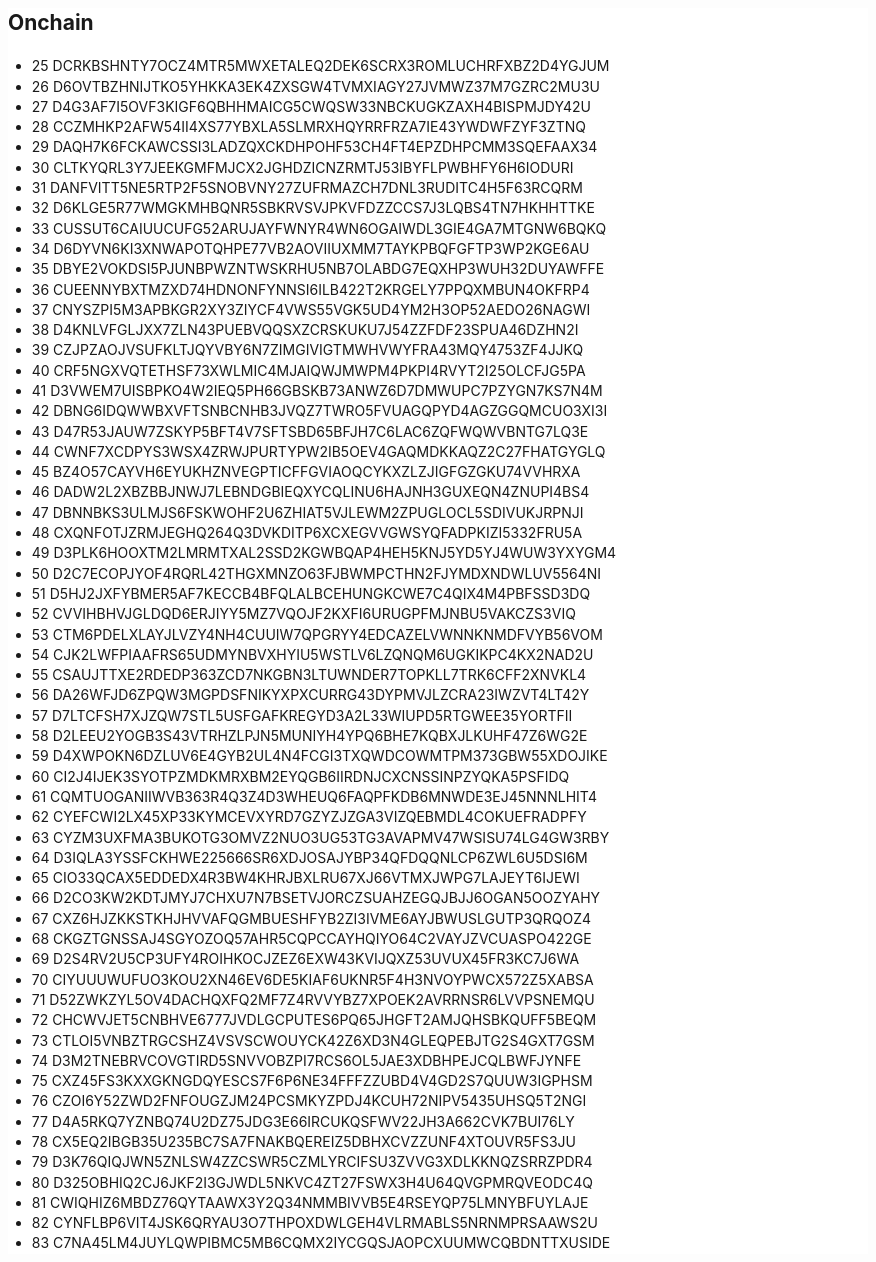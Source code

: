 



## Onchain

- 25 DCRKBSHNTY7OCZ4MTR5MWXETALEQ2DEK6SCRX3ROMLUCHRFXBZ2D4YGJUM
- 26 D6OVTBZHNIJTKO5YHKKA3EK4ZXSGW4TVMXIAGY27JVMWZ37M7GZRC2MU3U
- 27 D4G3AF7I5OVF3KIGF6QBHHMAICG5CWQSW33NBCKUGKZAXH4BISPMJDY42U
- 28 CCZMHKP2AFW54II4XS77YBXLA5SLMRXHQYRRFRZA7IE43YWDWFZYF3ZTNQ
- 29 DAQH7K6FCKAWCSSI3LADZQXCKDHPOHF53CH4FT4EPZDHPCMM3SQEFAAX34
- 30 CLTKYQRL3Y7JEEKGMFMJCX2JGHDZICNZRMTJ53IBYFLPWBHFY6H6IODURI
- 31 DANFVITT5NE5RTP2F5SNOBVNY27ZUFRMAZCH7DNL3RUDITC4H5F63RCQRM
- 32 D6KLGE5R77WMGKMHBQNR5SBKRVSVJPKVFDZZCCS7J3LQBS4TN7HKHHTTKE
- 33 CUSSUT6CAIUUCUFG52ARUJAYFWNYR4WN6OGAIWDL3GIE4GA7MTGNW6BQKQ
- 34 D6DYVN6KI3XNWAPOTQHPE77VB2AOVIIUXMM7TAYKPBQFGFTP3WP2KGE6AU
- 35 DBYE2VOKDSI5PJUNBPWZNTWSKRHU5NB7OLABDG7EQXHP3WUH32DUYAWFFE
- 36 CUEENNYBXTMZXD74HDNONFYNNSI6ILB422T2KRGELY7PPQXMBUN4OKFRP4
- 37 CNYSZPI5M3APBKGR2XY3ZIYCF4VWS55VGK5UD4YM2H3OP52AEDO26NAGWI
- 38 D4KNLVFGLJXX7ZLN43PUEBVQQSXZCRSKUKU7J54ZZFDF23SPUA46DZHN2I
- 39 CZJPZAOJVSUFKLTJQYVBY6N7ZIMGIVIGTMWHVWYFRA43MQY4753ZF4JJKQ
- 40 CRF5NGXVQTETHSF73XWLMIC4MJAIQWJMWPM4PKPI4RVYT2I25OLCFJG5PA
- 41 D3VWEM7UISBPKO4W2IEQ5PH66GBSKB73ANWZ6D7DMWUPC7PZYGN7KS7N4M
- 42 DBNG6IDQWWBXVFTSNBCNHB3JVQZ7TWRO5FVUAGQPYD4AGZGGQMCUO3XI3I
- 43 D47R53JAUW7ZSKYP5BFT4V7SFTSBD65BFJH7C6LAC6ZQFWQWVBNTG7LQ3E
- 44 CWNF7XCDPYS3WSX4ZRWJPURTYPW2IB5OEV4GAQMDKKAQZ2C27FHATGYGLQ
- 45 BZ4O57CAYVH6EYUKHZNVEGPTICFFGVIAOQCYKXZLZJIGFGZGKU74VVHRXA
- 46 DADW2L2XBZBBJNWJ7LEBNDGBIEQXYCQLINU6HAJNH3GUXEQN4ZNUPI4BS4
- 47 DBNNBKS3ULMJS6FSKWOHF2U6ZHIAT5VJLEWM2ZPUGLOCL5SDIVUKJRPNJI
- 48 CXQNFOTJZRMJEGHQ264Q3DVKDITP6XCXEGVVGWSYQFADPKIZI5332FRU5A
- 49 D3PLK6HOOXTM2LMRMTXAL2SSD2KGWBQAP4HEH5KNJ5YD5YJ4WUW3YXYGM4
- 50 D2C7ECOPJYOF4RQRL42THGXMNZO63FJBWMPCTHN2FJYMDXNDWLUV5564NI
- 51 D5HJ2JXFYBMER5AF7KECCB4BFQLALBCEHUNGKCWE7C4QIX4M4PBFSSD3DQ
- 52 CVVIHBHVJGLDQD6ERJIYY5MZ7VQOJF2KXFI6URUGPFMJNBU5VAKCZS3VIQ
- 53 CTM6PDELXLAYJLVZY4NH4CUUIW7QPGRYY4EDCAZELVWNNKNMDFVYB56VOM
- 54 CJK2LWFPIAAFRS65UDMYNBVXHYIU5WSTLV6LZQNQM6UGKIKPC4KX2NAD2U
- 55 CSAUJTTXE2RDEDP363ZCD7NKGBN3LTUWNDER7TOPKLL7TRK6CFF2XNVKL4
- 56 DA26WFJD6ZPQW3MGPDSFNIKYXPXCURRG43DYPMVJLZCRA23IWZVT4LT42Y
- 57 D7LTCFSH7XJZQW7STL5USFGAFKREGYD3A2L33WIUPD5RTGWEE35YORTFII
- 58 D2LEEU2YOGB3S43VTRHZLPJN5MUNIYH4YPQ6BHE7KQBXJLKUHF47Z6WG2E
- 59 D4XWPOKN6DZLUV6E4GYB2UL4N4FCGI3TXQWDCOWMTPM373GBW55XDOJIKE
- 60 CI2J4IJEK3SYOTPZMDKMRXBM2EYQGB6IIRDNJCXCNSSINPZYQKA5PSFIDQ
- 61 CQMTUOGANIIWVB363R4Q3Z4D3WHEUQ6FAQPFKDB6MNWDE3EJ45NNNLHIT4
- 62 CYEFCWI2LX45XP33KYMCEVXYRD7GZYZJZGA3VIZQEBMDL4COKUEFRADPFY
- 63 CYZM3UXFMA3BUKOTG3OMVZ2NUO3UG53TG3AVAPMV47WSISU74LG4GW3RBY
- 64 D3IQLA3YSSFCKHWE225666SR6XDJOSAJYBP34QFDQQNLCP6ZWL6U5DSI6M
- 65 CIO33QCAX5EDDEDX4R3BW4KHRJBXLRU67XJ66VTMXJWPG7LAJEYT6IJEWI
- 66 D2CO3KW2KDTJMYJ7CHXU7N7BSETVJORCZSUAHZEGQJBJJ6OGAN5OOZYAHY
- 67 CXZ6HJZKKSTKHJHVVAFQGMBUESHFYB2ZI3IVME6AYJBWUSLGUTP3QRQOZ4
- 68 CKGZTGNSSAJ4SGYOZOQ57AHR5CQPCCAYHQIYO64C2VAYJZVCUASPO422GE
- 69 D2S4RV2U5CP3UFY4ROIHKOCJZEZ6EXW43KVIJQXZ53UVUX45FR3KC7J6WA
- 70 CIYUUUWUFUO3KOU2XN46EV6DE5KIAF6UKNR5F4H3NVOYPWCX572Z5XABSA
- 71 D52ZWKZYL5OV4DACHQXFQ2MF7Z4RVVYBZ7XPOEK2AVRRNSR6LVVPSNEMQU
- 72 CHCWVJET5CNBHVE6777JVDLGCPUTES6PQ65JHGFT2AMJQHSBKQUFF5BEQM
- 73 CTLOI5VNBZTRGCSHZ4VSVSCWOUYCK42Z6XD3N4GLEQPEBJTG2S4GXT7GSM
- 74 D3M2TNEBRVCOVGTIRD5SNVVOBZPI7RCS6OL5JAE3XDBHPEJCQLBWFJYNFE
- 75 CXZ45FS3KXXGKNGDQYESCS7F6P6NE34FFFZZUBD4V4GD2S7QUUW3IGPHSM
- 76 CZOI6Y52ZWD2FNFOUGZJM24PCSMKYZPDJ4KCUH72NIPV5435UHSQ5T2NGI
- 77 D4A5RKQ7YZNBQ74U2DZ75JDG3E66IRCUKQSFWV22JH3A662CVK7BUI76LY
- 78 CX5EQ2IBGB35U235BC7SA7FNAKBQEREIZ5DBHXCVZZUNF4XTOUVR5FS3JU
- 79 D3K76QIQJWN5ZNLSW4ZZCSWR5CZMLYRCIFSU3ZVVG3XDLKKNQZSRRZPDR4
- 80 D325OBHIQ2CJ6JKF2I3GJWDL5NKVC4ZT27FSWX3H4U64QVGPMRQVEODC4Q
- 81 CWIQHIZ6MBDZ76QYTAAWX3Y2Q34NMMBIVVB5E4RSEYQP75LMNYBFUYLAJE
- 82 CYNFLBP6VIT4JSK6QRYAU3O7THPOXDWLGEH4VLRMABLS5NRNMPRSAAWS2U
- 83 C7NA45LM4JUYLQWPIBMC5MB6CQMX2IYCGQSJAOPCXUUMWCQBDNTTXUSIDE